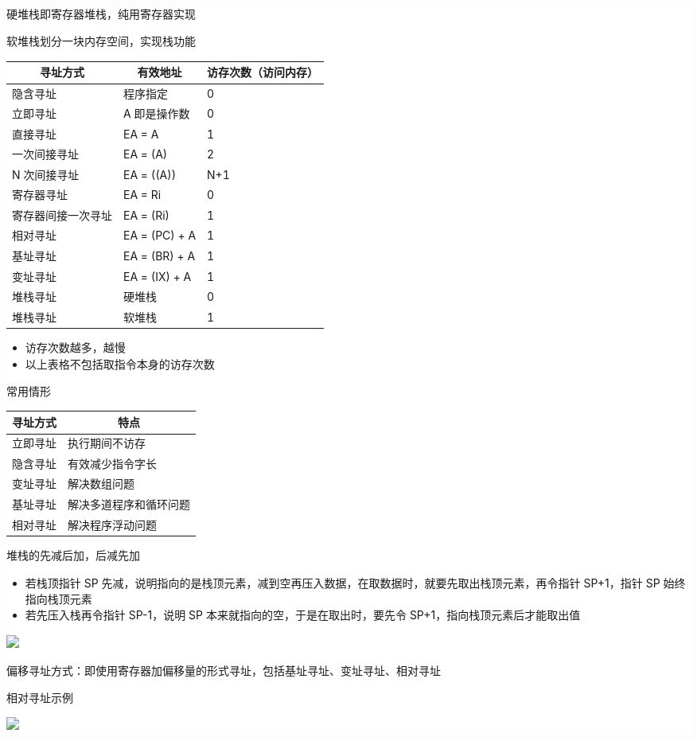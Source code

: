 硬堆栈即寄存器堆栈，纯用寄存器实现

软堆栈划分一块内存空间，实现栈功能

| 寻址方式           | 有效地址      | 访存次数（访问内存） |
| ------------------ | ------------- | -------------------- |
| 隐含寻址           | 程序指定      | 0                    |
| 立即寻址           | A 即是操作数  | 0                    |
| 直接寻址           | EA = A        | 1                    |
| 一次间接寻址       | EA = (A)      | 2                    |
| N 次间接寻址       | EA = ((A))    | N+1                  |
| 寄存器寻址         | EA = Ri       | 0                    |
| 寄存器间接一次寻址 | EA = (Ri)     | 1                    |
| 相对寻址           | EA = (PC) + A | 1                    |
| 基址寻址           | EA = (BR) + A | 1                    |
| 变址寻址           | EA = (IX) + A | 1                    |
| 堆栈寻址           | 硬堆栈        | 0                    |
| 堆栈寻址           | 软堆栈        | 1                    |

- 访存次数越多，越慢
- 以上表格不包括取指令本身的访存次数

常用情形

| 寻址方式 | 特点          |
| ---- | ----------- |
| 立即寻址 | 执行期间不访存     |
| 隐含寻址 | 有效减少指令字长    |
| 变址寻址 | 解决数组问题      |
| 基址寻址 | 解决多道程序和循环问题 |
| 相对寻址 | 解决程序浮动问题    |

堆栈的先减后加，后减先加

- 若栈顶指针 SP 先减，说明指向的是栈顶元素，减到空再压入数据，在取数据时，就要先取出栈顶元素，再令指针 SP+1，指针 SP 始终指向栈顶元素
- 若先压入栈再令指针 SP-1，说明 SP 本来就指向的空，于是在取出时，要先令 SP+1，指向栈顶元素后才能取出值

<img src="./assets/QQ截图20221006170358.png">

偏移寻址方式：即使用寄存器加偏移量的形式寻址，包括基址寻址、变址寻址、相对寻址

相对寻址示例

<img src="./assets/QQ截图20221006170150.png">
